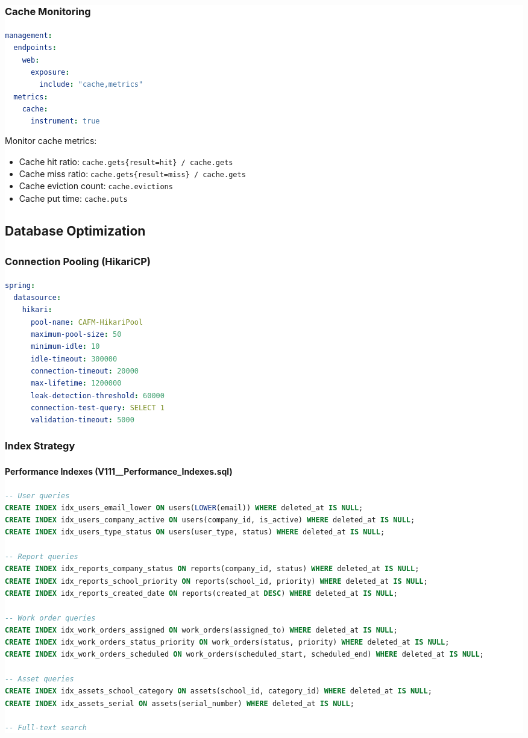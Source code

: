### Cache Monitoring

```yaml
management:
  endpoints:
    web:
      exposure:
        include: "cache,metrics"
  metrics:
    cache:
      instrument: true
```

Monitor cache metrics:
- Cache hit ratio: `cache.gets{result=hit} / cache.gets`
- Cache miss ratio: `cache.gets{result=miss} / cache.gets`
- Cache eviction count: `cache.evictions`
- Cache put time: `cache.puts`

## Database Optimization

### Connection Pooling (HikariCP)

```yaml
spring:
  datasource:
    hikari:
      pool-name: CAFM-HikariPool
      maximum-pool-size: 50
      minimum-idle: 10
      idle-timeout: 300000
      connection-timeout: 20000
      max-lifetime: 1200000
      leak-detection-threshold: 60000
      connection-test-query: SELECT 1
      validation-timeout: 5000
```

### Index Strategy

#### Performance Indexes (V111__Performance_Indexes.sql)
```sql
-- User queries
CREATE INDEX idx_users_email_lower ON users(LOWER(email)) WHERE deleted_at IS NULL;
CREATE INDEX idx_users_company_active ON users(company_id, is_active) WHERE deleted_at IS NULL;
CREATE INDEX idx_users_type_status ON users(user_type, status) WHERE deleted_at IS NULL;

-- Report queries
CREATE INDEX idx_reports_company_status ON reports(company_id, status) WHERE deleted_at IS NULL;
CREATE INDEX idx_reports_school_priority ON reports(school_id, priority) WHERE deleted_at IS NULL;
CREATE INDEX idx_reports_created_date ON reports(created_at DESC) WHERE deleted_at IS NULL;

-- Work order queries
CREATE INDEX idx_work_orders_assigned ON work_orders(assigned_to) WHERE deleted_at IS NULL;
CREATE INDEX idx_work_orders_status_priority ON work_orders(status, priority) WHERE deleted_at IS NULL;
CREATE INDEX idx_work_orders_scheduled ON work_orders(scheduled_start, scheduled_end) WHERE deleted_at IS NULL;

-- Asset queries
CREATE INDEX idx_assets_school_category ON assets(school_id, category_id) WHERE deleted_at IS NULL;
CREATE INDEX idx_assets_serial ON assets(serial_number) WHERE deleted_at IS NULL;

-- Full-text search
```